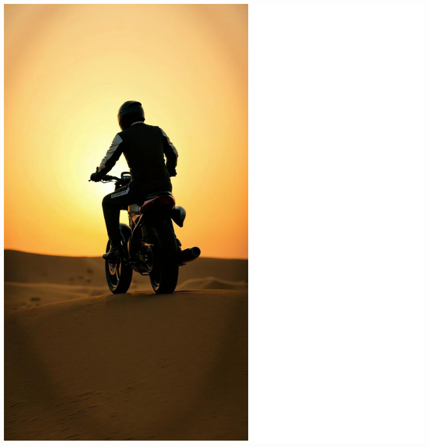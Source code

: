 <img src="https://github.com/Willian7004/media-blog/blob/main/files/202507/2025070401/ComfyUI_00022_.jpg?raw=true" style="width:500px;" />
</div>
